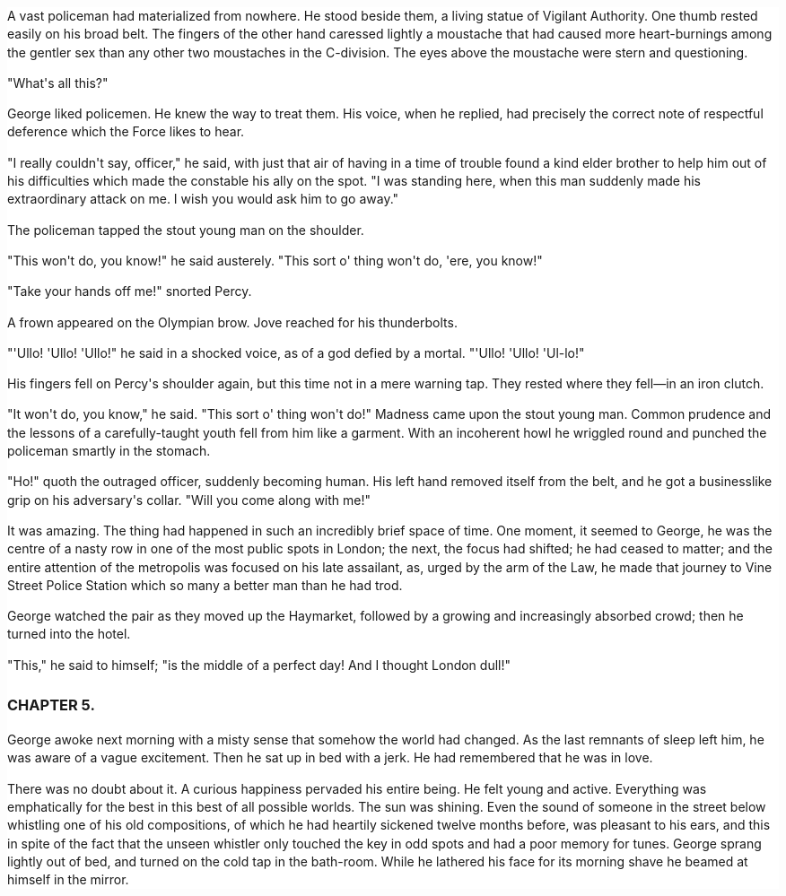 A vast policeman had materialized from nowhere. He stood beside them, a living statue of Vigilant Authority. One thumb rested easily on his broad belt. The fingers of the other hand caressed lightly a moustache that had caused more heart-burnings among the gentler sex than any other two moustaches in the C-division. The eyes above the moustache were stern and questioning.

"What's all this?"

George liked policemen. He knew the way to treat them. His voice, when he replied, had precisely the correct note of respectful deference which the Force likes to hear.

"I really couldn't say, officer," he said, with just that air of having in a time of trouble found a kind elder brother to help him out of his difficulties which made the constable his ally on the spot. "I was standing here, when this man suddenly made his extraordinary attack on me. I wish you would ask him to go away."

The policeman tapped the stout young man on the shoulder.

"This won't do, you know!" he said austerely. "This sort o' thing won't do, 'ere, you know!"

"Take your hands off me!" snorted Percy.

A frown appeared on the Olympian brow. Jove reached for his thunderbolts.

"'Ullo! 'Ullo! 'Ullo!" he said in a shocked voice, as of a god defied by a mortal. "'Ullo! 'Ullo! 'Ul-lo!"

His fingers fell on Percy's shoulder again, but this time not in a mere warning tap. They rested where they fell—in an iron clutch.

"It won't do, you know," he said. "This sort o' thing won't do!" Madness came upon the stout young man. Common prudence and the lessons of a carefully-taught youth fell from him like a garment. With an incoherent howl he wriggled round and punched the policeman smartly in the stomach.

"Ho!" quoth the outraged officer, suddenly becoming human. His left hand removed itself from the belt, and he got a businesslike grip on his adversary's collar. "Will you come along with me!"

It was amazing. The thing had happened in such an incredibly brief space of time. One moment, it seemed to George, he was the centre of a nasty row in one of the most public spots in London; the next, the focus had shifted; he had ceased to matter; and the entire attention of the metropolis was focused on his late assailant, as, urged by the arm of the Law, he made that journey to Vine Street Police Station which so many a better man than he had trod.

George watched the pair as they moved up the Haymarket, followed by a growing and increasingly absorbed crowd; then he turned into the hotel.

"This," he said to himself; "is the middle of a perfect day! And I thought London dull!"


### CHAPTER 5.

George awoke next morning with a misty sense that somehow the world had changed. As the last remnants of sleep left him, he was aware of a vague excitement. Then he sat up in bed with a jerk. He had remembered that he was in love.

There was no doubt about it. A curious happiness pervaded his entire being. He felt young and active. Everything was emphatically for the best in this best of all possible worlds. The sun was shining. Even the sound of someone in the street below whistling one of his old compositions, of which he had heartily sickened twelve months before, was pleasant to his ears, and this in spite of the fact that the unseen whistler only touched the key in odd spots and had a poor memory for tunes. George sprang lightly out of bed, and turned on the cold tap in the bath-room. While he lathered his face for its morning shave he beamed at himself in the mirror.
